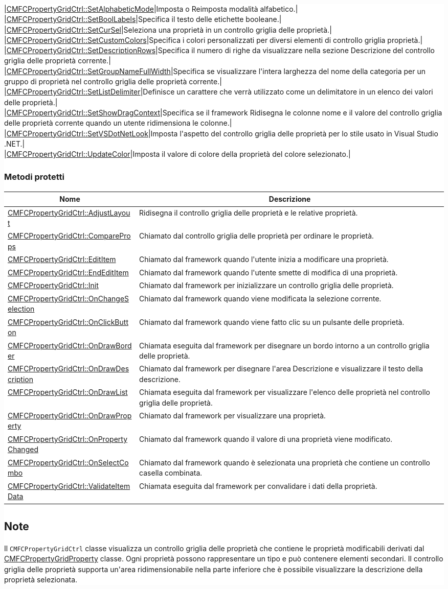 |[CMFCPropertyGridCtrl::SetAlphabeticMode](#setalphabeticmode)|Imposta o Reimposta modalità alfabetico.|  
|[CMFCPropertyGridCtrl::SetBoolLabels](#setboollabels)|Specifica il testo delle etichette booleane.|  
|[CMFCPropertyGridCtrl::SetCurSel](#setcursel)|Seleziona una proprietà in un controllo griglia delle proprietà.|  
|[CMFCPropertyGridCtrl::SetCustomColors](#setcustomcolors)|Specifica i colori personalizzati per diversi elementi di controllo griglia proprietà.|  
|[CMFCPropertyGridCtrl::SetDescriptionRows](#setdescriptionrows)|Specifica il numero di righe da visualizzare nella sezione Descrizione del controllo griglia delle proprietà corrente.|  
|[CMFCPropertyGridCtrl::SetGroupNameFullWidth](#setgroupnamefullwidth)|Specifica se visualizzare l'intera larghezza del nome della categoria per un gruppo di proprietà nel controllo griglia delle proprietà corrente.|  
|[CMFCPropertyGridCtrl::SetListDelimiter](#setlistdelimiter)|Definisce un carattere che verrà utilizzato come un delimitatore in un elenco dei valori delle proprietà.|  
|[CMFCPropertyGridCtrl::SetShowDragContext](#setshowdragcontext)|Specifica se il framework Ridisegna le colonne nome e il valore del controllo griglia delle proprietà corrente quando un utente ridimensiona le colonne.|  
|[CMFCPropertyGridCtrl::SetVSDotNetLook](#setvsdotnetlook)|Imposta l'aspetto del controllo griglia delle proprietà per lo stile usato in Visual Studio .NET.|  
|[CMFCPropertyGridCtrl::UpdateColor](#updatecolor)|Imposta il valore di colore della proprietà del colore selezionato.|  
  
### <a name="protected-methods"></a>Metodi protetti  
  
|Nome|Descrizione|  
|----------|-----------------|  
|[CMFCPropertyGridCtrl::AdjustLayout](#adjustlayout)|Ridisegna il controllo griglia delle proprietà e le relative proprietà.|  
|[CMFCPropertyGridCtrl::CompareProps](#compareprops)|Chiamato dal controllo griglia delle proprietà per ordinare le proprietà.|  
|[CMFCPropertyGridCtrl::EditItem](#edititem)|Chiamato dal framework quando l'utente inizia a modificare una proprietà.|  
|[CMFCPropertyGridCtrl::EndEditItem](#endedititem)|Chiamato dal framework quando l'utente smette di modifica di una proprietà.|  
|[CMFCPropertyGridCtrl::Init](#init)|Chiamato dal framework per inizializzare un controllo griglia delle proprietà.|  
|[CMFCPropertyGridCtrl::OnChangeSelection](#onchangeselection)|Chiamato dal framework quando viene modificata la selezione corrente.|  
|[CMFCPropertyGridCtrl::OnClickButton](#onclickbutton)|Chiamato dal framework quando viene fatto clic su un pulsante delle proprietà.|  
|[CMFCPropertyGridCtrl::OnDrawBorder](#ondrawborder)|Chiamata eseguita dal framework per disegnare un bordo intorno a un controllo griglia delle proprietà.|  
|[CMFCPropertyGridCtrl::OnDrawDescription](#ondrawdescription)|Chiamato dal framework per disegnare l'area Descrizione e visualizzare il testo della descrizione.|  
|[CMFCPropertyGridCtrl::OnDrawList](#ondrawlist)|Chiamata eseguita dal framework per visualizzare l'elenco delle proprietà nel controllo griglia delle proprietà.|  
|[CMFCPropertyGridCtrl::OnDrawProperty](#ondrawproperty)|Chiamato dal framework per visualizzare una proprietà.|  
|[CMFCPropertyGridCtrl::OnPropertyChanged](#onpropertychanged)|Chiamato dal framework quando il valore di una proprietà viene modificato.|  
|[CMFCPropertyGridCtrl::OnSelectCombo](#onselectcombo)|Chiamato dal framework quando è selezionata una proprietà che contiene un controllo casella combinata.|  
|[CMFCPropertyGridCtrl::ValidateItemData](#validateitemdata)|Chiamata eseguita dal framework per convalidare i dati della proprietà.|  
  
## <a name="remarks"></a>Note  
 Il `CMFCPropertyGridCtrl` classe visualizza un controllo griglia delle proprietà che contiene le proprietà modificabili derivati dal [CMFCPropertyGridProperty](../../mfc/reference/cmfcpropertygridproperty-class.md) classe. Ogni proprietà possono rappresentare un tipo e può contenere elementi secondari. Il controllo griglia delle proprietà supporta un'area ridimensionabile nella parte inferiore che è possibile visualizzare la descrizione della proprietà selezionata.  
  